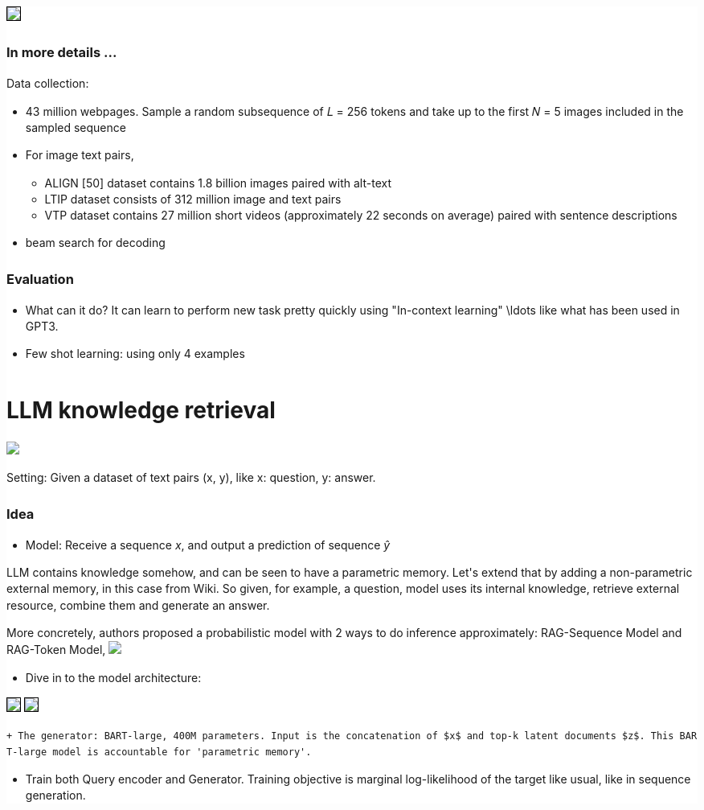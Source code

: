 <img src="images/fla-archi-zoomin.png" width="800px" style="border: 1px solid  black;">

### In more details ...

Data collection:

- 43 million webpages. Sample a random subsequence of 𝐿 = 256 tokens and take up to the first 𝑁 = 5 images included in the sampled sequence
- For image text pairs, 
    + ALIGN [50] dataset contains 1.8 billion images paired with alt-text 
    + LTIP dataset consists of 312 million image and text pairs
    + VTP dataset contains 27 million short videos (approximately 22 seconds on average) paired with sentence descriptions

- beam search for decoding
### Evaluation

- What can it do? It can learn to perform new task pretty quickly using "In-context learning" \ldots like what has been used in GPT3.

- Few shot learning: using only 4 examples

# LLM knowledge retrieval
<img src="images/paper2.png" width="800px">

Setting: Given a dataset of text pairs (x, y), like x: question, y: answer.

### Idea


- Model: Receive a sequence $x$, and output a prediction of sequence $\widehat{y}$

LLM contains knowledge somehow, and can be seen to have a parametric memory. Let's extend that by adding a non-parametric external memory, in this case from Wiki. 
So given, for example, a question, model uses its internal knowledge, retrieve external resource, combine them and generate an answer.

More concretely, authors proposed a probabilistic model with 2 ways to do inference approximately: RAG-Sequence Model and RAG-Token Model,
<img src="images/llm-knowl-model-app.png" width="800px">

- Dive in to the model architecture:
<img src="images/llm-knowledge-arch.png" width="800px" style="border: 1px solid  black;">
<img src="images/llm-knowledge-arch1.png" width="800px" style="border: 1px solid  black;">

    + The generator: BART-large, 400M parameters. Input is the concatenation of $x$ and top-k latent documents $z$. This BART-large model is accountable for 'parametric memory'.

- Train both Query encoder and Generator.
Training objective is marginal log-likelihood of the target like usual, like in sequence generation.
